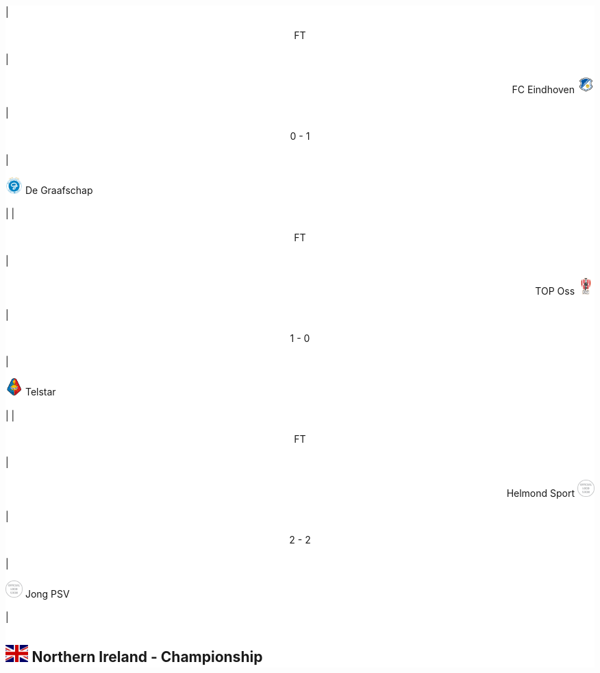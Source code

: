 | <p align="center">FT</p> | <p align="right">FC Eindhoven <img src="/static/logos/FC Eindhoven.png" height="25px"></p> | <p align="center">0 - 1</p> | <p align="left"><img src="/static/logos/De Graafschap.png" height="25px"> De Graafschap</p> |
| <p align="center">FT</p> | <p align="right">TOP Oss <img src="/static/logos/TOP Oss.png" height="25px"></p> | <p align="center">1 - 0</p> | <p align="left"><img src="/static/logos/Telstar.png" height="25px"> Telstar</p> |
| <p align="center">FT</p> | <p align="right">Helmond Sport <img src="/static/logos/Helmond Sport.png" height="25px"></p> | <p align="center">2 - 2</p> | <p align="left"><img src="/static/logos/Jong PSV.png" height="25px"> Jong PSV</p> |
</div>


## <img src="/static/logos/Northern Ireland-Championship.png" height="25px"> Northern Ireland - Championship
